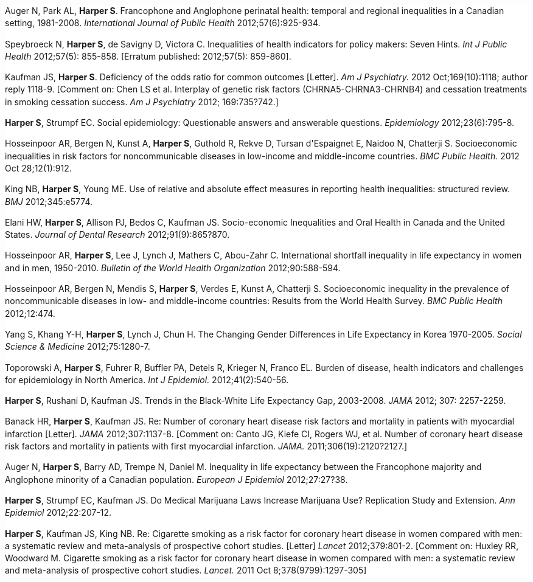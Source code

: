 Auger N, Park AL, **Harper S**. Francophone and Anglophone perinatal health: temporal and regional inequalities in a Canadian setting, 1981-2008. *International Journal of Public Health* 2012;57(6):925-934.

Speybroeck N, **Harper S**, de Savigny D, Victora C. Inequalities of health indicators for policy makers: Seven Hints. *Int J Public Health* 2012;57(5): 855-858. \[Erratum published: 2012;57(5): 859-860\].

Kaufman JS, **Harper S**. Deficiency of the odds ratio for common outcomes \[Letter\]. *Am J Psychiatry.* 2012 Oct;169(10):1118; author reply 1118-9. \[Comment on: Chen LS et al. Interplay of genetic risk factors (CHRNA5-CHRNA3-CHRNB4) and cessation treatments in smoking cessation success. *Am J Psychiatry* 2012; 169:735?742.\]

**Harper S**, Strumpf EC. Social epidemiology: Questionable answers and answerable questions. *Epidemiology* 2012;23(6):795-8.

Hosseinpoor AR, Bergen N, Kunst A, **Harper S**, Guthold R, Rekve D, Tursan d'Espaignet E, Naidoo N, Chatterji S. Socioeconomic inequalities in risk factors for noncommunicable diseases in low-income and middle-income countries. *BMC Public Health.* 2012 Oct 28;12(1):912.

King NB, **Harper S**, Young ME. Use of relative and absolute effect measures in reporting health inequalities: structured review. *BMJ* 2012;345:e5774.

Elani HW, **Harper S**, Allison PJ, Bedos C, Kaufman JS. Socio-economic Inequalities and Oral Health in Canada and the United States. *Journal of Dental Research* 2012;91(9):865?870.

Hosseinpoor AR, **Harper S**, Lee J, Lynch J, Mathers C, Abou-Zahr C. International shortfall inequality in life expectancy in women and in men, 1950-2010. *Bulletin of the World Health Organization* 2012;90:588-594.

Hosseinpoor AR, Bergen N, Mendis S, **Harper S**, Verdes E, Kunst A, Chatterji S. Socioeconomic inequality in the prevalence of noncommunicable diseases in low- and middle-income countries: Results from the World Health Survey. *BMC Public Health* 2012;12:474.

Yang S, Khang Y-H, **Harper S**, Lynch J, Chun H. The Changing Gender Differences in Life Expectancy in Korea 1970-2005. *Social Science & Medicine* 2012;75:1280-7.

Toporowski A, **Harper S**, Fuhrer R, Buffler PA, Detels R, Krieger N, Franco EL. Burden of disease, health indicators and challenges for epidemiology in North America. *Int J Epidemiol.* 2012;41(2):540-56.

**Harper S**, Rushani D, Kaufman JS. Trends in the Black-White Life Expectancy Gap, 2003-2008. *JAMA* 2012; 307: 2257-2259.

Banack HR, **Harper S**, Kaufman JS. Re: Number of coronary heart disease risk factors and mortality in patients with myocardial infarction \[Letter\]. *JAMA* 2012;307:1137-8. \[Comment on: Canto JG, Kiefe CI, Rogers WJ, et al. Number of coronary heart disease risk factors and mortality in patients with first myocardial infarction. *JAMA.* 2011;306(19):2120?2127.\]

Auger N, **Harper S**, Barry AD, Trempe N, Daniel M. Inequality in life expectancy between the Francophone majority and Anglophone minority of a Canadian population. *European J Epidemiol* 2012;27:27?38.

**Harper S**, Strumpf EC, Kaufman JS. Do Medical Marijuana Laws Increase Marijuana Use? Replication Study and Extension. *Ann Epidemiol* 2012;22:207-12.

**Harper S**, Kaufman JS, King NB. Re: Cigarette smoking as a risk factor for coronary heart disease in women compared with men: a systematic review and meta-analysis of prospective cohort studies. \[Letter\] *Lancet* 2012;379:801-2. \[Comment on: Huxley RR, Woodward M. Cigarette smoking as a risk factor for coronary heart disease in women compared with men: a systematic review and meta-analysis of prospective cohort studies. *Lancet.* 2011 Oct 8;378(9799):1297-305\]
